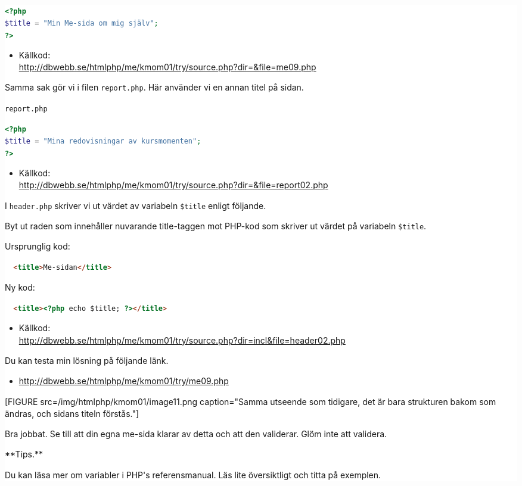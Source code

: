 ```php
<?php
$title = "Min Me-sida om mig själv";
?>
```

* Källkod:  
<a href='http://dbwebb.se/htmlphp/me/kmom01/try/source.php?dir=&file=me09.php'>http://dbwebb.se/htmlphp/me/kmom01/try/source.php?dir=&file=me09.php</a>

Samma sak gör vi i filen `report.php`. Här använder vi en annan titel på sidan.

`report.php`

```php
<?php
$title = "Mina redovisningar av kursmomenten";
?>
```

* Källkod:  
<a href='http://dbwebb.se/htmlphp/me/kmom01/try/source.php?dir=&file=report02.php'>http://dbwebb.se/htmlphp/me/kmom01/try/source.php?dir=&file=report02.php</a>

I `header.php` skriver vi ut värdet av variabeln `$title` enligt följande.

Byt ut raden som innehåller nuvarande title-taggen mot PHP-kod som skriver ut värdet på variabeln `$title`.

Ursprunglig kod:

```html
  <title>Me-sidan</title>
```

Ny kod:

```html
  <title><?php echo $title; ?></title>
```

* Källkod:  
<a href='http://dbwebb.se/htmlphp/me/kmom01/try/source.php?dir=incl&file=header02.php'>http://dbwebb.se/htmlphp/me/kmom01/try/source.php?dir=incl&file=header02.php</a>

Du kan testa min lösning på följande länk.

* <a href='http://dbwebb.se/htmlphp/me/kmom01/try/me09.php'>http://dbwebb.se/htmlphp/me/kmom01/try/me09.php</a>

[FIGURE src=/img/htmlphp/kmom01/image11.png caption="Samma utseende som tidigare, det är bara strukturen bakom som ändras, och sidans titeln förstås."]

Bra jobbat. Se till att din egna me-sida klarar av detta och att den validerar. Glöm inte att validera.

<div class='info' markdown=1>
**Tips.**

Du kan läsa mer om variabler i PHP's referensmanual. Läs lite översiktligt och titta på exemplen.
